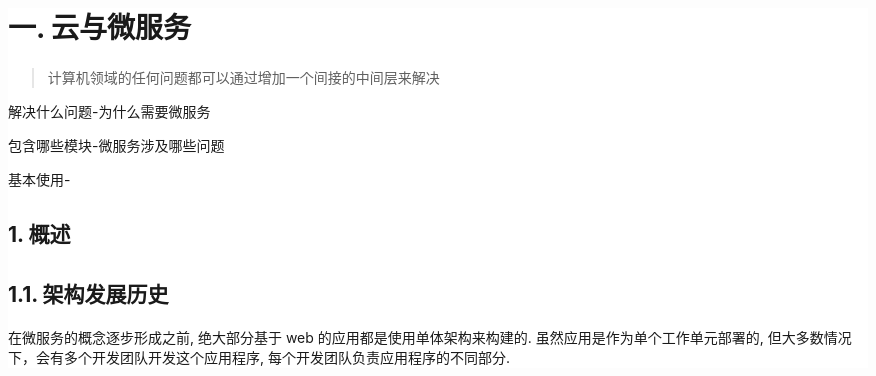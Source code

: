 







# 一. 云与微服务

> 计算机领域的任何问题都可以通过增加一个间接的中间层来解决

解决什么问题-为什么需要微服务

包含哪些模块-微服务涉及哪些问题

基本使用-



## 1. 概述

## 1.1. 架构发展历史

在微服务的概念逐步形成之前, 绝大部分基于 web 的应用都是使用单体架构来构建的. 虽然应用是作为单个工作单元部署的, 但大多数情况下，会有多个开发团队开发这个应用程序, 每个开发团队负责应用程序的不同部分. 



